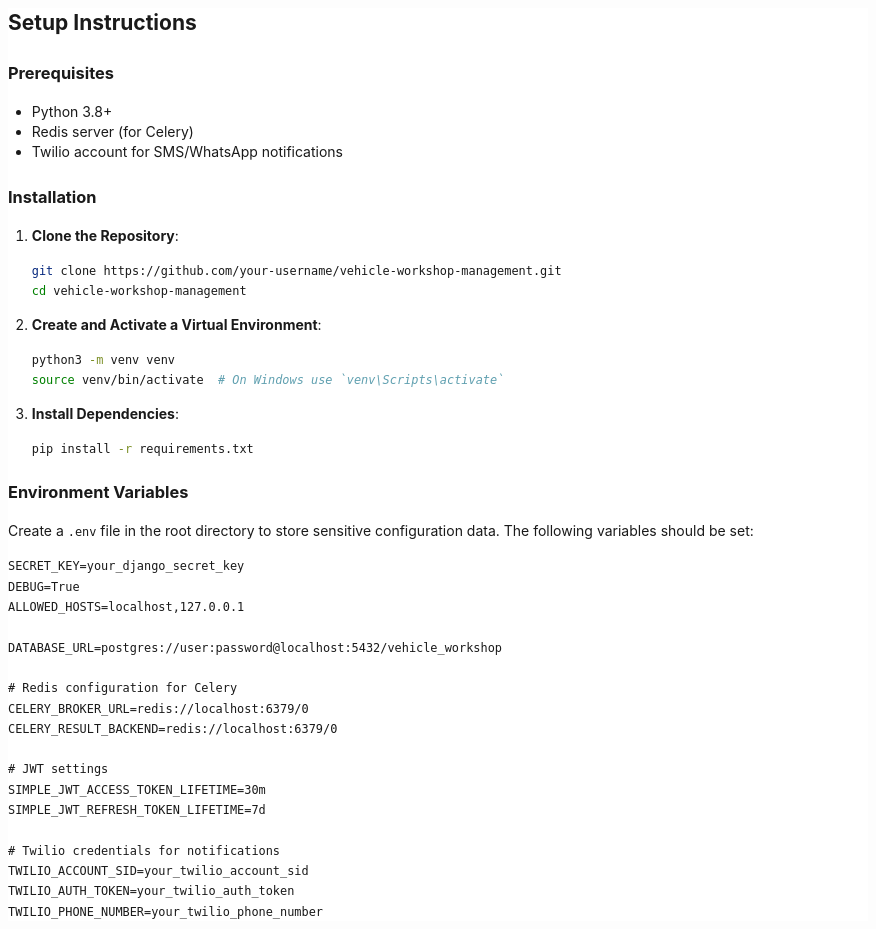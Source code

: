 
## Setup Instructions

### Prerequisites

- Python 3.8+
- Redis server (for Celery)
- Twilio account for SMS/WhatsApp notifications

### Installation

1. **Clone the Repository**:
   ```bash
   git clone https://github.com/your-username/vehicle-workshop-management.git
   cd vehicle-workshop-management
   ```

2. **Create and Activate a Virtual Environment**:
   ```bash
   python3 -m venv venv
   source venv/bin/activate  # On Windows use `venv\Scripts\activate`
   ```

3. **Install Dependencies**:
   ```bash
   pip install -r requirements.txt
   ```

### Environment Variables

Create a `.env` file in the root directory to store sensitive configuration data. The following variables should be set:

```
SECRET_KEY=your_django_secret_key
DEBUG=True
ALLOWED_HOSTS=localhost,127.0.0.1

DATABASE_URL=postgres://user:password@localhost:5432/vehicle_workshop

# Redis configuration for Celery
CELERY_BROKER_URL=redis://localhost:6379/0
CELERY_RESULT_BACKEND=redis://localhost:6379/0

# JWT settings
SIMPLE_JWT_ACCESS_TOKEN_LIFETIME=30m
SIMPLE_JWT_REFRESH_TOKEN_LIFETIME=7d

# Twilio credentials for notifications
TWILIO_ACCOUNT_SID=your_twilio_account_sid
TWILIO_AUTH_TOKEN=your_twilio_auth_token
TWILIO_PHONE_NUMBER=your_twilio_phone_number
```

